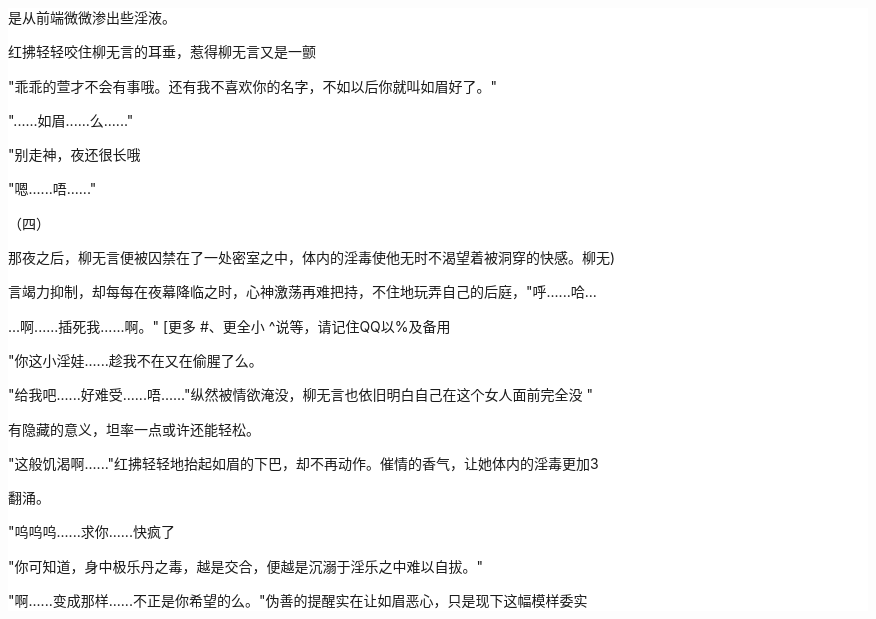 

是从前端微微渗出些淫液。



红拂轻轻咬住柳无言的耳垂，惹得柳无言又是一颤



"乖乖的萱才不会有事哦。还有我不喜欢你的名字，不如以后你就叫如眉好了。"



"......如眉......么......"



"别走神，夜还很长哦



"嗯......唔......"



（四）



那夜之后，柳无言便被囚禁在了一处密室之中，体内的淫毒使他无时不渴望着被洞穿的快感。柳无)





言竭力抑制，却每每在夜幕降临之时，心神激荡再难把持，不住地玩弄自己的后庭，"呼......哈...





...啊......插死我......啊。" [更多 #、更全小 ^说等，请记住QQ以%及备用



"你这小淫娃......趁我不在又在偷腥了么。



"给我吧......好难受......唔......"纵然被情欲淹没，柳无言也依旧明白自己在这个女人面前完全没 "



有隐藏的意义，坦率一点或许还能轻松。



"这般饥渴啊......"红拂轻轻地抬起如眉的下巴，却不再动作。催情的香气，让她体内的淫毒更加3





翻涌。



"呜呜呜......求你......快疯了



"你可知道，身中极乐丹之毒，越是交合，便越是沉溺于淫乐之中难以自拔。"



"啊......变成那样......不正是你希望的么。"伪善的提醒实在让如眉恶心，只是现下这幅模样委实
